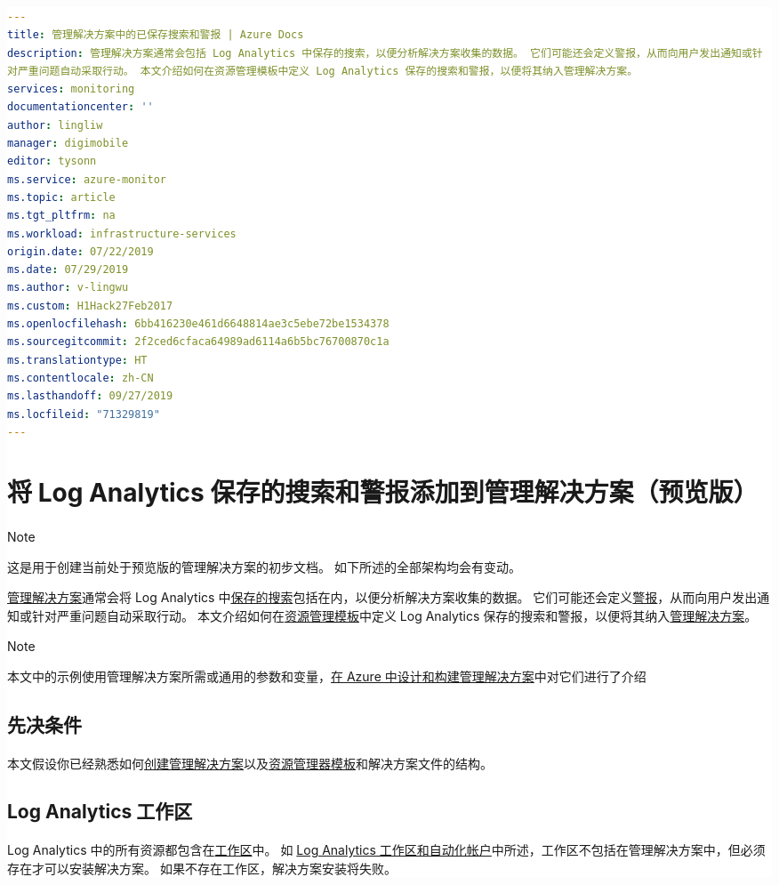 ```yaml
---
title: 管理解决方案中的已保存搜索和警报 | Azure Docs
description: 管理解决方案通常会包括 Log Analytics 中保存的搜索，以便分析解决方案收集的数据。 它们可能还会定义警报，从而向用户发出通知或针对严重问题自动采取行动。 本文介绍如何在资源管理模板中定义 Log Analytics 保存的搜索和警报，以便将其纳入管理解决方案。
services: monitoring
documentationcenter: ''
author: lingliw
manager: digimobile
editor: tysonn
ms.service: azure-monitor
ms.topic: article
ms.tgt_pltfrm: na
ms.workload: infrastructure-services
origin.date: 07/22/2019
ms.date: 07/29/2019
ms.author: v-lingwu
ms.custom: H1Hack27Feb2017
ms.openlocfilehash: 6bb416230e461d6648814ae3c5ebe72be1534378
ms.sourcegitcommit: 2f2ced6cfaca64989ad6114a6b5bc76700870c1a
ms.translationtype: HT
ms.contentlocale: zh-CN
ms.lasthandoff: 09/27/2019
ms.locfileid: "71329819"
---
```

# <a name="adding-log-analytics-saved-searches-and-alerts-to-management-solution-preview"></a>将 Log Analytics 保存的搜索和警报添加到管理解决方案（预览版）

> [!NOTE]
> 这是用于创建当前处于预览版的管理解决方案的初步文档。 如下所述的全部架构均会有变动。

[管理解决方案](solutions.md)通常会将 Log Analytics 中[保存的搜索](../../azure-monitor/log-query/log-query-overview.md)包括在内，以便分析解决方案收集的数据。 它们可能还会定义[警报](../../azure-monitor/platform/alerts-overview.md)，从而向用户发出通知或针对严重问题自动采取行动。 本文介绍如何在[资源管理模板](../../azure-resource-manager/resource-manager-quickstart-create-templates-use-the-portal.md)中定义 Log Analytics 保存的搜索和警报，以便将其纳入[管理解决方案](solutions-creating.md)。

> [!NOTE]
> 本文中的示例使用管理解决方案所需或通用的参数和变量，[在 Azure 中设计和构建管理解决方案](solutions-creating.md)中对它们进行了介绍

## <a name="prerequisites"></a>先决条件
本文假设你已经熟悉如何[创建管理解决方案](solutions-creating.md)以及[资源管理器模板](../../azure-resource-manager/resource-group-authoring-templates.md)和解决方案文件的结构。


## <a name="log-analytics-workspace"></a>Log Analytics 工作区
Log Analytics 中的所有资源都包含在[工作区](../../azure-monitor/platform/manage-access.md)中。 如 [Log Analytics 工作区和自动化帐户](solutions.md#log-analytics-workspace-and-automation-account)中所述，工作区不包括在管理解决方案中，但必须存在才可以安装解决方案。 如果不存在工作区，解决方案安装将失败。
